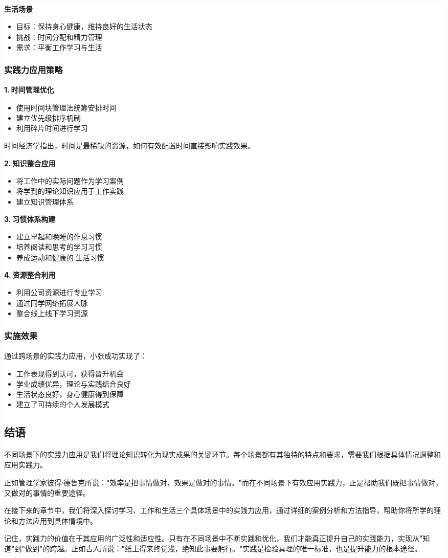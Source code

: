 **生活场景**
- 目标：保持身心健康，维持良好的生活状态
- 挑战：时间分配和精力管理
- 需求：平衡工作学习与生活

### 实践力应用策略

**1. 时间管理优化**
- 使用时间块管理法统筹安排时间
- 建立优先级排序机制
- 利用碎片时间进行学习

时间经济学指出，时间是最稀缺的资源，如何有效配置时间直接影响实践效果。

**2. 知识整合应用**
- 将工作中的实际问题作为学习案例
- 将学到的理论知识应用于工作实践
- 建立知识管理体系

**3. 习惯体系构建**
- 建立早起和晚睡的作息习惯
- 培养阅读和思考的学习习惯
- 养成运动和健康的 生活习惯

**4. 资源整合利用**
- 利用公司资源进行专业学习
- 通过同学网络拓展人脉
- 整合线上线下学习资源

### 实施效果

通过跨场景的实践力应用，小张成功实现了：
- 工作表现得到认可，获得晋升机会
- 学业成绩优异，理论与实践结合良好
- 生活状态良好，身心健康得到保障
- 建立了可持续的个人发展模式

## 结语

不同场景下的实践力应用是我们将理论知识转化为现实成果的关键环节。每个场景都有其独特的特点和要求，需要我们根据具体情况调整和应用实践力。

正如管理学家彼得·德鲁克所说："效率是把事情做对，效果是做对的事情。"而在不同场景下有效应用实践力，正是帮助我们既把事情做对，又做对的事情的重要途径。

在接下来的章节中，我们将深入探讨学习、工作和生活三个具体场景中的实践力应用，通过详细的案例分析和方法指导，帮助你将所学的理论和方法应用到具体情境中。

记住，实践力的价值在于其应用的广泛性和适应性。只有在不同场景中不断实践和优化，我们才能真正提升自己的实践能力，实现从"知道"到"做到"的跨越。正如古人所说："纸上得来终觉浅，绝知此事要躬行。"实践是检验真理的唯一标准，也是提升能力的根本途径。